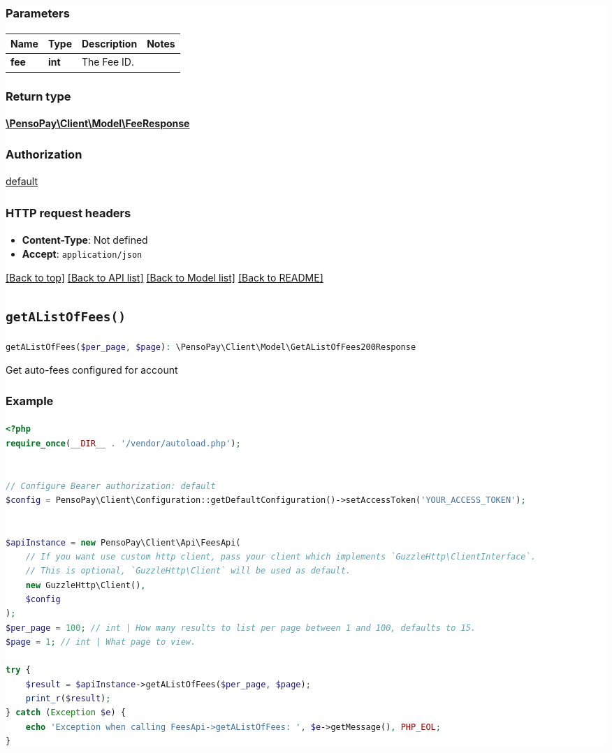 ### Parameters

| Name | Type | Description  | Notes |
| ------------- | ------------- | ------------- | ------------- |
| **fee** | **int**| The Fee ID. | |

### Return type

[**\PensoPay\Client\Model\FeeResponse**](../Model/FeeResponse.md)

### Authorization

[default](../../README.md#default)

### HTTP request headers

- **Content-Type**: Not defined
- **Accept**: `application/json`

[[Back to top]](#) [[Back to API list]](../../README.md#endpoints)
[[Back to Model list]](../../README.md#models)
[[Back to README]](../../README.md)

## `getAListOfFees()`

```php
getAListOfFees($per_page, $page): \PensoPay\Client\Model\GetAListOfFees200Response
```

Get auto-fees configured for account

### Example

```php
<?php
require_once(__DIR__ . '/vendor/autoload.php');


// Configure Bearer authorization: default
$config = PensoPay\Client\Configuration::getDefaultConfiguration()->setAccessToken('YOUR_ACCESS_TOKEN');


$apiInstance = new PensoPay\Client\Api\FeesApi(
    // If you want use custom http client, pass your client which implements `GuzzleHttp\ClientInterface`.
    // This is optional, `GuzzleHttp\Client` will be used as default.
    new GuzzleHttp\Client(),
    $config
);
$per_page = 100; // int | How many results to list per page between 1 and 100, defaults to 15.
$page = 1; // int | What page to view.

try {
    $result = $apiInstance->getAListOfFees($per_page, $page);
    print_r($result);
} catch (Exception $e) {
    echo 'Exception when calling FeesApi->getAListOfFees: ', $e->getMessage(), PHP_EOL;
}
```
